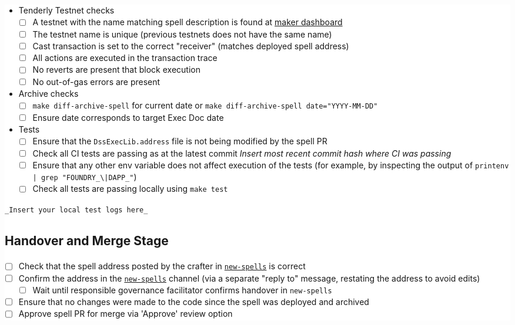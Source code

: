 * Tenderly Testnet checks
  * [ ] A testnet with the name matching spell description is found at [maker dashboard](https://dashboard.tenderly.co/maker/virtual-networks)
  * [ ] The testnet name is unique (previous testnets does not have the same name)
  * [ ] Cast transaction is set to the correct "receiver" (matches deployed spell address)
  * [ ] All actions are executed in the transaction trace
  * [ ] No reverts are present that block execution
  * [ ] No out-of-gas errors are present
* Archive checks
  * [ ] `make diff-archive-spell` for current date or `make diff-archive-spell date="YYYY-MM-DD"`
  * [ ] Ensure date corresponds to target Exec Doc date
* Tests
  * [ ] Ensure that the `DssExecLib.address` file is not being modified by the spell PR
  * [ ] Check all CI tests are passing as at the latest commit
    _Insert most recent commit hash where CI was passing_
  * [ ] Ensure that any other env variable does not affect execution of the tests (for example, by inspecting the output of `printenv | grep "FOUNDRY_\|DAPP_"`)
  * [ ] Check all tests are passing locally using `make test`

```
_Insert your local test logs here_
```

## Handover and Merge Stage

* [ ] Check that the spell address posted by the crafter in [`new-spells`](https://discord.com/channels/893112320329396265/897483518316265553) is correct
* [ ] Confirm the address in the [`new-spells`](https://discord.com/channels/893112320329396265/897483518316265553) channel (via a separate "reply to" message, restating the address to avoid edits)
  * [ ] Wait until responsible governance facilitator confirms handover in `new-spells`
* [ ] Ensure that no changes were made to the code since the spell was deployed and archived
* [ ] Approve spell PR for merge via 'Approve' review option
